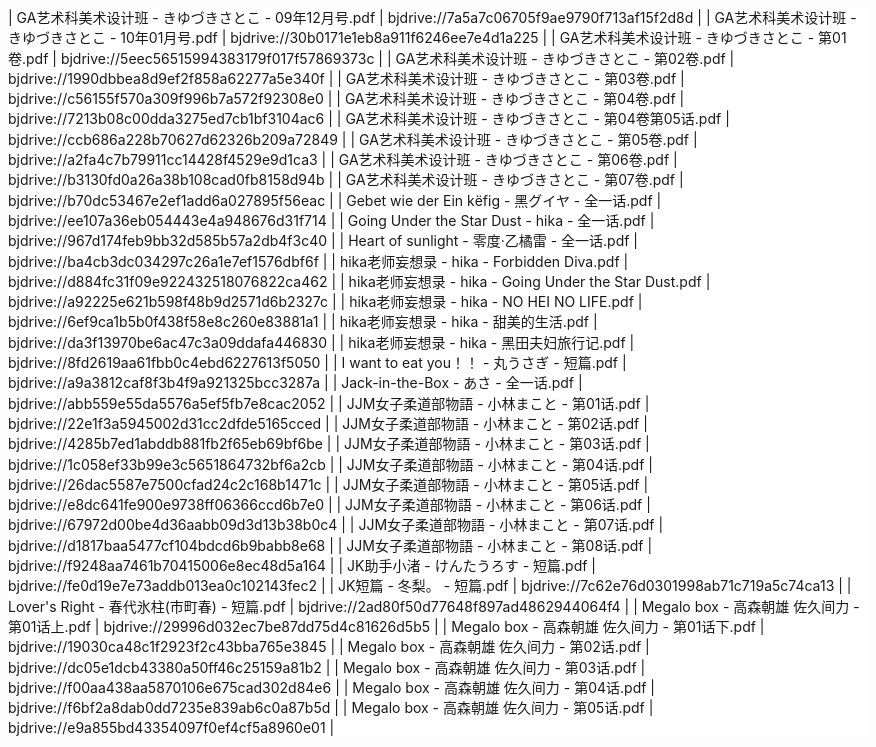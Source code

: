 | GA艺术科美术设计班 - きゆづきさとこ - 09年12月号.pdf | bjdrive://7a5a7c06705f9ae9790f713af15f2d8d |
| GA艺术科美术设计班 - きゆづきさとこ - 10年01月号.pdf | bjdrive://30b0171e1eb8a911f6246ee7e4d1a225 |
| GA艺术科美术设计班 - きゆづきさとこ - 第01卷.pdf | bjdrive://5eec56515994383179f017f57869373c |
| GA艺术科美术设计班 - きゆづきさとこ - 第02卷.pdf | bjdrive://1990dbbea8d9ef2f858a62277a5e340f |
| GA艺术科美术设计班 - きゆづきさとこ - 第03卷.pdf | bjdrive://c56155f570a309f996b7a572f92308e0 |
| GA艺术科美术设计班 - きゆづきさとこ - 第04卷.pdf | bjdrive://7213b08c00dda3275ed7cb1bf3104ac6 |
| GA艺术科美术设计班 - きゆづきさとこ - 第04卷第05话.pdf | bjdrive://ccb686a228b70627d62326b209a72849 |
| GA艺术科美术设计班 - きゆづきさとこ - 第05卷.pdf | bjdrive://a2fa4c7b79911cc14428f4529e9d1ca3 |
| GA艺术科美术设计班 - きゆづきさとこ - 第06卷.pdf | bjdrive://b3130fd0a26a38b108cad0fb8158d94b |
| GA艺术科美术设计班 - きゆづきさとこ - 第07卷.pdf | bjdrive://b70dc53467e2ef1add6a027895f56eac |
| Gebet wie der Ein kёfig - 黑グイヤ - 全一话.pdf | bjdrive://ee107a36eb054443e4a948676d31f714 |
| Going Under the Star Dust - hika - 全一话.pdf | bjdrive://967d174feb9bb32d585b57a2db4f3c40 |
| Heart of sunlight - 零度·乙橘雷 - 全一话.pdf | bjdrive://ba4cb3dc034297c26a1e7ef1576dbf6f |
| hika老师妄想录 - hika - Forbidden Diva.pdf | bjdrive://d884fc31f09e922432518076822ca462 |
| hika老师妄想录 - hika - Going Under the Star Dust.pdf | bjdrive://a92225e621b598f48b9d2571d6b2327c |
| hika老师妄想录 - hika - NO HEI NO LIFE.pdf | bjdrive://6ef9ca1b5b0f438f58e8c260e83881a1 |
| hika老师妄想录 - hika - 甜美的生活.pdf | bjdrive://da3f13970be6ac47c3a09ddafa446830 |
| hika老师妄想录 - hika - 黑田夫妇旅行记.pdf | bjdrive://8fd2619aa61fbb0c4ebd6227613f5050 |
| I want to eat you！！ - 丸うさぎ - 短篇.pdf | bjdrive://a9a3812caf8f3b4f9a921325bcc3287a |
| Jack-in-the-Box - あさ - 全一话.pdf | bjdrive://abb559e55da5576a5ef5fb7e8cac2052 |
| JJM女子柔道部物語 - 小林まこと - 第01话.pdf | bjdrive://22e1f3a5945002d31cc2dfde5165cced |
| JJM女子柔道部物語 - 小林まこと - 第02话.pdf | bjdrive://4285b7ed1abddb881fb2f65eb69bf6be |
| JJM女子柔道部物語 - 小林まこと - 第03话.pdf | bjdrive://1c058ef33b99e3c5651864732bf6a2cb |
| JJM女子柔道部物語 - 小林まこと - 第04话.pdf | bjdrive://26dac5587e7500cfad24c2c168b1471c |
| JJM女子柔道部物語 - 小林まこと - 第05话.pdf | bjdrive://e8dc641fe900e9738ff06366ccd6b7e0 |
| JJM女子柔道部物語 - 小林まこと - 第06话.pdf | bjdrive://67972d00be4d36aabb09d3d13b38b0c4 |
| JJM女子柔道部物語 - 小林まこと - 第07话.pdf | bjdrive://d1817baa5477cf104bdcd6b9babb8e68 |
| JJM女子柔道部物語 - 小林まこと - 第08话.pdf | bjdrive://f9248aa7461b70415006e8ec48d5a164 |
| JK助手小渚 - けんたうろす - 短篇.pdf | bjdrive://fe0d19e7e73addb013ea0c102143fec2 |
| JK短篇 - 冬梨。 - 短篇.pdf | bjdrive://7c62e76d0301998ab71c719a5c74ca13 |
| Lover's Right - 春代氷柱(市町春) - 短篇.pdf | bjdrive://2ad80f50d77648f897ad4862944064f4 |
| Megalo box - 高森朝雄 佐久间力 - 第01话上.pdf | bjdrive://29996d032ec7be87dd75d4c81626d5b5 |
| Megalo box - 高森朝雄 佐久间力 - 第01话下.pdf | bjdrive://19030ca48c1f2923f2c43bba765e3845 |
| Megalo box - 高森朝雄 佐久间力 - 第02话.pdf | bjdrive://dc05e1dcb43380a50ff46c25159a81b2 |
| Megalo box - 高森朝雄 佐久间力 - 第03话.pdf | bjdrive://f00aa438aa5870106e675cad302d84e6 |
| Megalo box - 高森朝雄 佐久间力 - 第04话.pdf | bjdrive://f6bf2a8dab0dd7235e839ab6c0a87b5d |
| Megalo box - 高森朝雄 佐久间力 - 第05话.pdf | bjdrive://e9a855bd43354097f0ef4cf5a8960e01 |